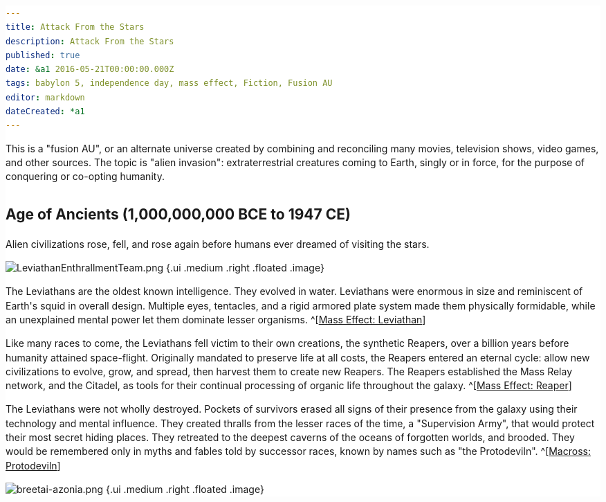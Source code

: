 ```yaml
---
title: Attack From the Stars
description: Attack From the Stars
published: true
date: &a1 2016-05-21T00:00:00.000Z
tags: babylon 5, independence day, mass effect, Fiction, Fusion AU
editor: markdown
dateCreated: *a1
---
```


This is a "fusion AU", or an alternate universe created by combining
and reconciling many movies, television shows, video games, and other
sources. The topic is "alien invasion": extraterrestrial creatures
coming to Earth, singly or in force, for the purpose of conquering or
co-opting humanity.



Age of Ancients (1,000,000,000 BCE to 1947 CE)
-----------------------------------------------------------

Alien civilizations rose, fell, and rose again before humans ever
dreamed of visiting the stars.

![LeviathanEnthrallmentTeam.png](/assets/attack-from-the-stars/image13.png) {.ui .medium .right .floated .image}

The Leviathans are the oldest known intelligence. They evolved in
water. Leviathans were enormous in size and reminiscent of Earth's squid
in overall design. Multiple eyes, tentacles, and a rigid armored plate
system made them physically formidable, while an unexplained mental
power let them dominate lesser organisms. ^[[Mass Effect: Leviathan](http://masseffect.wikia.com/wiki/Leviathan)]

Like many races to come, the Leviathans fell victim to their own
creations, the synthetic Reapers, over a billion years before humanity
attained space-flight. Originally mandated to preserve life at all
costs, the Reapers entered an eternal cycle: allow new civilizations to
evolve, grow, and spread, then harvest them to create new Reapers. The
Reapers established the Mass Relay network, and the Citadel, as tools
for their continual processing of organic life throughout the
galaxy. ^[[Mass Effect: Reaper](http://masseffect.wikia.com/wiki/Reaper)]

The Leviathans were not wholly destroyed. Pockets of survivors erased
all signs of their presence from the galaxy using their technology and
mental influence. They created thralls from the lesser races of the
time, a "Supervision Army", that would protect their most secret hiding
places. They retreated to the deepest caverns of the oceans of forgotten
worlds, and brooded. They would be remembered only in myths and fables
told by successor races, known by names such as "the Protodeviln".
^[[Macross: Protodeviln](http://macross.wikia.com/wiki/Protodeviln)]

![breetai-azonia.png](/assets/attack-from-the-stars/image9.png) {.ui .medium .right .floated .image}
